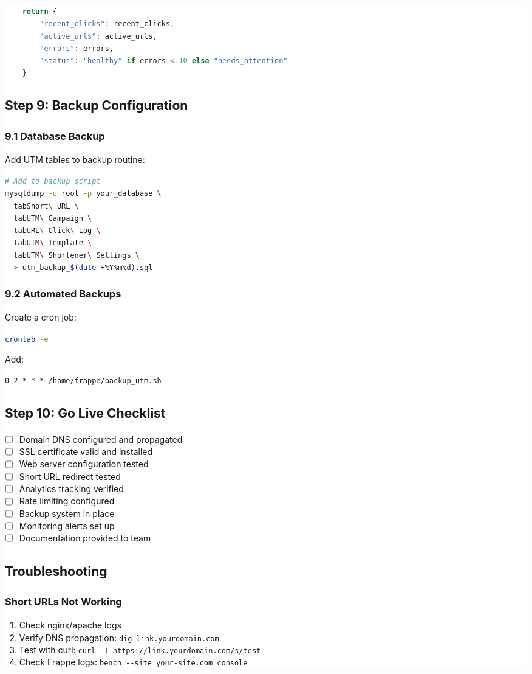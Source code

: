 ```python
    return {
        "recent_clicks": recent_clicks,
        "active_urls": active_urls,
        "errors": errors,
        "status": "healthy" if errors < 10 else "needs_attention"
    }
```

## Step 9: Backup Configuration

### 9.1 Database Backup
Add UTM tables to backup routine:
```bash
# Add to backup script
mysqldump -u root -p your_database \
  tabShort\ URL \
  tabUTM\ Campaign \
  tabURL\ Click\ Log \
  tabUTM\ Template \
  tabUTM\ Shortener\ Settings \
  > utm_backup_$(date +%Y%m%d).sql
```

### 9.2 Automated Backups
Create a cron job:
```bash
crontab -e
```

Add:
```
0 2 * * * /home/frappe/backup_utm.sh
```

## Step 10: Go Live Checklist

- [ ] Domain DNS configured and propagated
- [ ] SSL certificate valid and installed
- [ ] Web server configuration tested
- [ ] Short URL redirect tested
- [ ] Analytics tracking verified
- [ ] Rate limiting configured
- [ ] Backup system in place
- [ ] Monitoring alerts set up
- [ ] Documentation provided to team

## Troubleshooting

### Short URLs Not Working
1. Check nginx/apache logs
2. Verify DNS propagation: `dig link.yourdomain.com`
3. Test with curl: `curl -I https://link.yourdomain.com/s/test`
4. Check Frappe logs: `bench --site your-site.com console`

